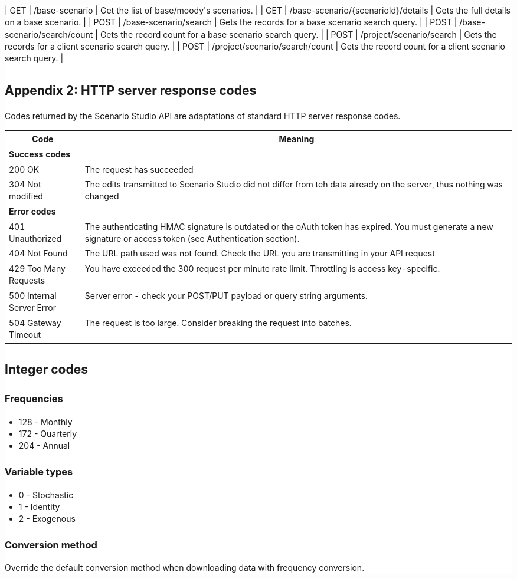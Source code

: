 | GET              | /base-scenario                                                                                   | Get the list of base/moody's scenarios.                                                   |
| GET              | /base-scenario/{scenarioId}/details                                                              | Gets the full details on a base scenario.                                                 |
| POST             | /base-scenario/search                                                                            | Gets the records for a base scenario search query.                                        |
| POST             | /base-scenario/search/count                                                                      | Gets the record count for a base scenario search query.                                   |
| POST             | /project/scenario/search                                                                         | Gets the records for a client scenario search query.                                      |
| POST             | /project/scenario/search/count                                                                   | Gets the record count for a client scenario search query.                                 |

## Appendix 2: HTTP server response codes

Codes returned by the Scenario Studio API are adaptations of standard HTTP server response codes.

| Code                      | Meaning                                                                                                                                                       |
| ------------------------- | --------------------------------------------------------------------------------------------------------------------------------------                        |
| **Success codes**         |                                                                                                                                                               |
| 200 OK                    | The request has succeeded                                                                                                                                     |
| 304 Not modified          | The edits transmitted to Scenario Studio did not differ from teh data already on the server, thus nothing was changed                                         |
| **Error codes**           |                                                                                                                                                               |
| 401 Unauthorized          | The authenticating HMAC signature is outdated or the oAuth token has expired. You must generate a new signature or access token (see Authentication section). |
| 404 Not Found             | The URL path used was not found. Check the URL you are transmitting in your API request                                                                       |
| 429 Too Many Requests     | You have exceeded the 300 request per minute rate limit. Throttling is access key-specific.                                                                   |
| 500 Internal Server Error | Server error - check your POST/PUT payload or query string arguments.                                                                                         |
| 504 Gateway Timeout       | The request is too large. Consider breaking the request into batches.                                                                                         |

## Integer codes

### Frequencies

* 128 - Monthly
* 172 - Quarterly
* 204 - Annual

### Variable types

* 0 - Stochastic
* 1 - Identity
* 2 - Exogenous

### Conversion method

Override the default conversion method when downloading data with frequency conversion.
